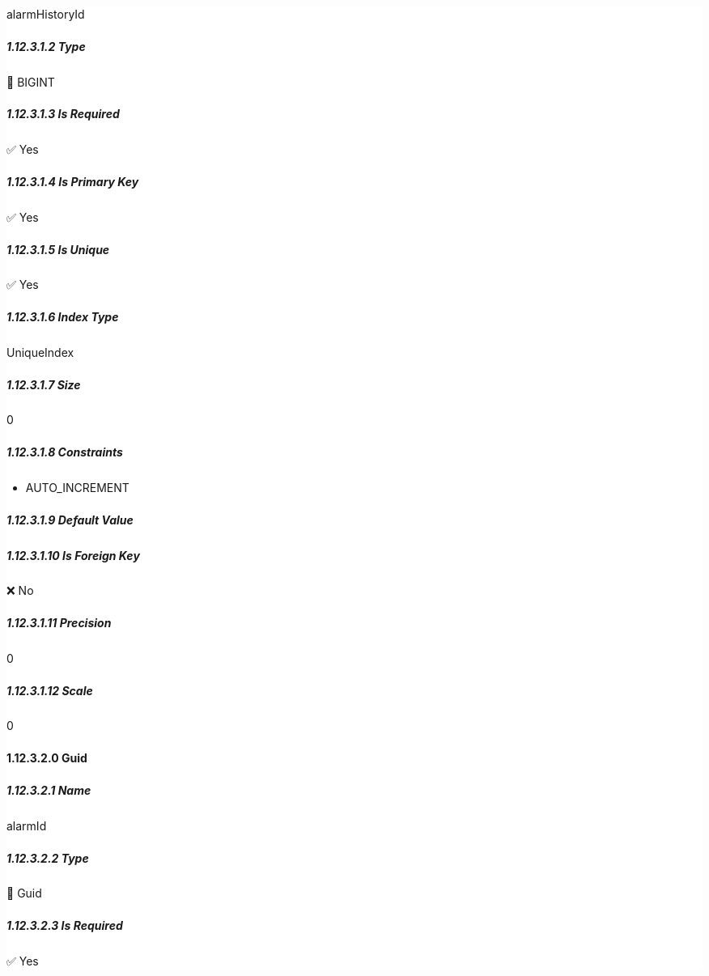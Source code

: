 alarmHistoryId

##### 1.12.3.1.2 Type

🔹 BIGINT

##### 1.12.3.1.3 Is Required

✅ Yes

##### 1.12.3.1.4 Is Primary Key

✅ Yes

##### 1.12.3.1.5 Is Unique

✅ Yes

##### 1.12.3.1.6 Index Type

UniqueIndex

##### 1.12.3.1.7 Size

0

##### 1.12.3.1.8 Constraints

- AUTO_INCREMENT

##### 1.12.3.1.9 Default Value



##### 1.12.3.1.10 Is Foreign Key

❌ No

##### 1.12.3.1.11 Precision

0

##### 1.12.3.1.12 Scale

0

#### 1.12.3.2.0 Guid

##### 1.12.3.2.1 Name

alarmId

##### 1.12.3.2.2 Type

🔹 Guid

##### 1.12.3.2.3 Is Required

✅ Yes
